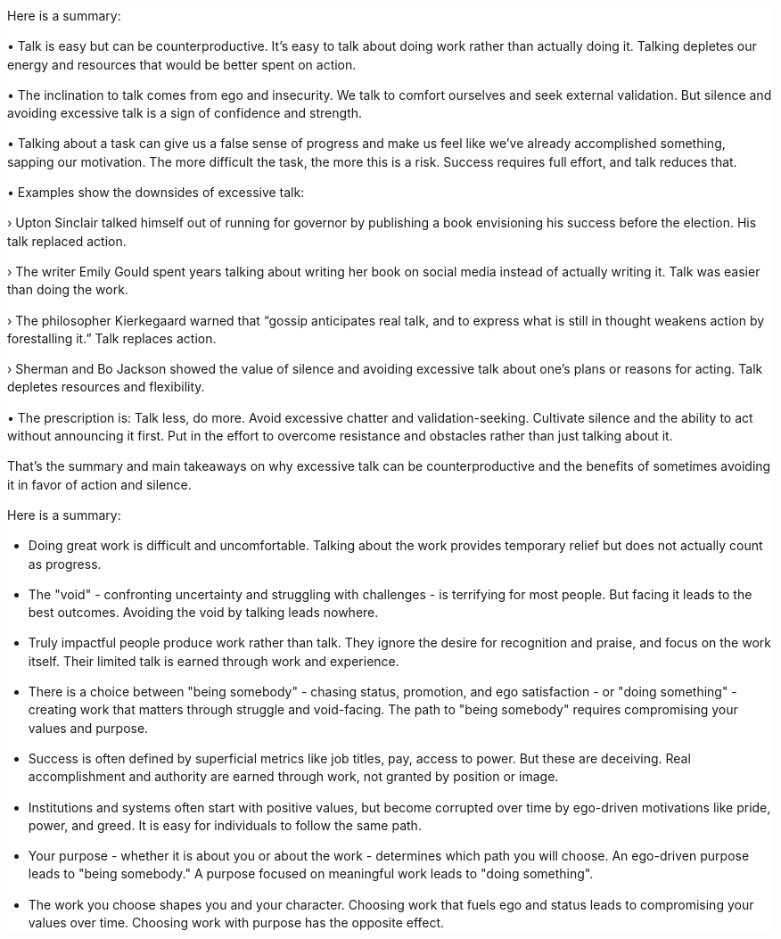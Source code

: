  Here is a summary:

• Talk is easy but can be counterproductive. It’s easy to talk about doing work rather than actually doing it. Talking depletes our energy and resources that would be better spent on action. 

• The inclination to talk comes from ego and insecurity. We talk to comfort ourselves and seek external validation. But silence and avoiding excessive talk is a sign of confidence and strength.

• Talking about a task can give us a false sense of progress and make us feel like we’ve already accomplished something, sapping our motivation. The more difficult the task, the more this is a risk. Success requires full effort, and talk reduces that.

• Examples show the downsides of excessive talk:

› Upton Sinclair talked himself out of running for governor by publishing a book envisioning his success before the election. His talk replaced action.

› The writer Emily Gould spent years talking about writing her book on social media instead of actually writing it. Talk was easier than doing the work. 

› The philosopher Kierkegaard warned that “gossip anticipates real talk, and to express what is still in thought weakens action by forestalling it.” Talk replaces action.

› Sherman and Bo Jackson showed the value of silence and avoiding excessive talk about one’s plans or reasons for acting. Talk depletes resources and flexibility.

• The prescription is: Talk less, do more. Avoid excessive chatter and validation-seeking. Cultivate silence and the ability to act without announcing it first. Put in the effort to overcome resistance and obstacles rather than just talking about it.

That’s the summary and main takeaways on why excessive talk can be counterproductive and the benefits of sometimes avoiding it in favor of action and silence.

 Here is a summary:

- Doing great work is difficult and uncomfortable. Talking about the work provides temporary relief but does not actually count as progress. 

- The "void" - confronting uncertainty and struggling with challenges - is terrifying for most people. But facing it leads to the best outcomes. Avoiding the void by talking leads nowhere.

- Truly impactful people produce work rather than talk. They ignore the desire for recognition and praise, and focus on the work itself. Their limited talk is earned through work and experience. 

- There is a choice between "being somebody" - chasing status, promotion, and ego satisfaction - or "doing something" - creating work that matters through struggle and void-facing. The path to "being somebody" requires compromising your values and purpose.

- Success is often defined by superficial metrics like job titles, pay, access to power. But these are deceiving. Real accomplishment and authority are earned through work, not granted by position or image.

- Institutions and systems often start with positive values, but become corrupted over time by ego-driven motivations like pride, power, and greed. It is easy for individuals to follow the same path.

- Your purpose - whether it is about you or about the work - determines which path you will choose. An ego-driven purpose leads to "being somebody." A purpose focused on meaningful work leads to "doing something".

- The work you choose shapes you and your character. Choosing work that fuels ego and status leads to compromising your values over time. Choosing work with purpose has the opposite effect.
